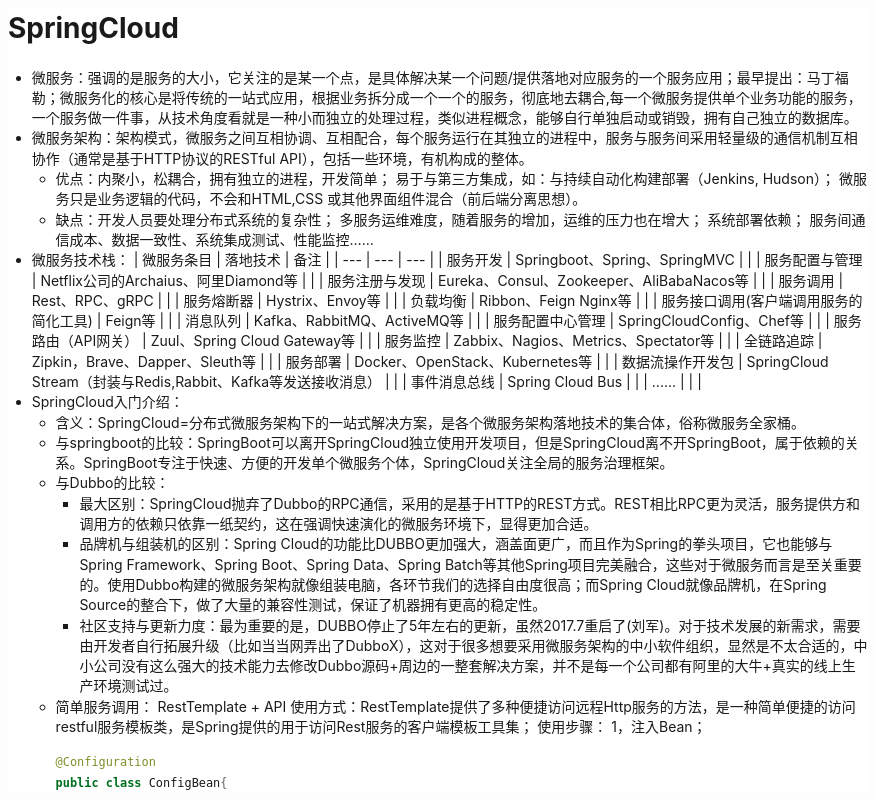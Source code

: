 # SpringCloud
* 微服务：强调的是服务的大小，它关注的是某一个点，是具体解决某一个问题/提供落地对应服务的一个服务应用；最早提出：马丁福勒；微服务化的核心是将传统的一站式应用，根据业务拆分成一个一个的服务，彻底地去耦合,每一个微服务提供单个业务功能的服务，一个服务做一件事，从技术角度看就是一种小而独立的处理过程，类似进程概念，能够自行单独启动或销毁，拥有自己独立的数据库。
* 微服务架构：架构模式，微服务之间互相协调、互相配合，每个服务运行在其独立的进程中，服务与服务间采用轻量级的通信机制互相协作（通常是基于HTTP协议的RESTful API），包括一些环境，有机构成的整体。
    + 优点：内聚小，松耦合，拥有独立的进程，开发简单；
			   易于与第三方集成，如：与持续自动化构建部署（Jenkins, Hudson）；
			   微服务只是业务逻辑的代码，不会和HTML,CSS 或其他界面组件混合（前后端分离思想）。
	+ 缺点：开发人员要处理分布式系统的复杂性；
			多服务运维难度，随着服务的增加，运维的压力也在增大；
			系统部署依赖；
			服务间通信成本、数据一致性、系统集成测试、性能监控……
* 微服务技术栈：
    |  微服务条目	   | 落地技术	    |   备注	  |
    | --- | --- | --- |
    |  服务开发   | Springboot、Spring、SpringMVC    |     |
    |  服务配置与管理   | Netflix公司的Archaius、阿里Diamond等    |     |
    |  服务注册与发现   | Eureka、Consul、Zookeeper、AliBabaNacos等    |     |
    |  服务调用   | Rest、RPC、gRPC    |     |
    |  服务熔断器   | Hystrix、Envoy等    |     |
    |  负载均衡   | Ribbon、Feign Nginx等    |     |
    |  服务接口调用(客户端调用服务的简化工具)   | Feign等    |     |
    |  消息队列   | Kafka、RabbitMQ、ActiveMQ等    |     |
    |  服务配置中心管理   | SpringCloudConfig、Chef等    |     |
    |  服务路由（API网关）   | Zuul、Spring Cloud Gateway等    |     |
    |  服务监控   | Zabbix、Nagios、Metrics、Spectator等    |     |
    |  全链路追踪   | Zipkin，Brave、Dapper、Sleuth等    |     |
    |  服务部署   | Docker、OpenStack、Kubernetes等    |     |
    |  数据流操作开发包   | SpringCloud Stream（封装与Redis,Rabbit、Kafka等发送接收消息）    |     |
    |  事件消息总线   | Spring Cloud Bus    |     |
    |  ......   |     |     |
* SpringCloud入门介绍：
    + 含义：SpringCloud=分布式微服务架构下的一站式解决方案，是各个微服务架构落地技术的集合体，俗称微服务全家桶。
    + 与springboot的比较：SpringBoot可以离开SpringCloud独立使用开发项目，但是SpringCloud离不开SpringBoot，属于依赖的关系。SpringBoot专注于快速、方便的开发单个微服务个体，SpringCloud关注全局的服务治理框架。
    + 与Dubbo的比较：
        + 最大区别：SpringCloud抛弃了Dubbo的RPC通信，采用的是基于HTTP的REST方式。REST相比RPC更为灵活，服务提供方和调用方的依赖只依靠一纸契约，这在强调快速演化的微服务环境下，显得更加合适。
        + 品牌机与组装机的区别：Spring Cloud的功能比DUBBO更加强大，涵盖面更广，而且作为Spring的拳头项目，它也能够与Spring Framework、Spring Boot、Spring Data、Spring Batch等其他Spring项目完美融合，这些对于微服务而言是至关重要的。使用Dubbo构建的微服务架构就像组装电脑，各环节我们的选择自由度很高；而Spring Cloud就像品牌机，在Spring Source的整合下，做了大量的兼容性测试，保证了机器拥有更高的稳定性。
        + 社区支持与更新力度：最为重要的是，DUBBO停止了5年左右的更新，虽然2017.7重启了(刘军)。对于技术发展的新需求，需要由开发者自行拓展升级（比如当当网弄出了DubboX），这对于很多想要采用微服务架构的中小软件组织，显然是不太合适的，中小公司没有这么强大的技术能力去修改Dubbo源码+周边的一整套解决方案，并不是每一个公司都有阿里的大牛+真实的线上生产环境测试过。
    + 简单服务调用：
    RestTemplate + API 使用方式：RestTemplate提供了多种便捷访问远程Http服务的方法，是一种简单便捷的访问restful服务模板类，是Spring提供的用于访问Rest服务的客户端模板工具集；
    使用步骤：
    1，注入Bean；
        ```java
        @Configuration
    	public class ConfigBean{